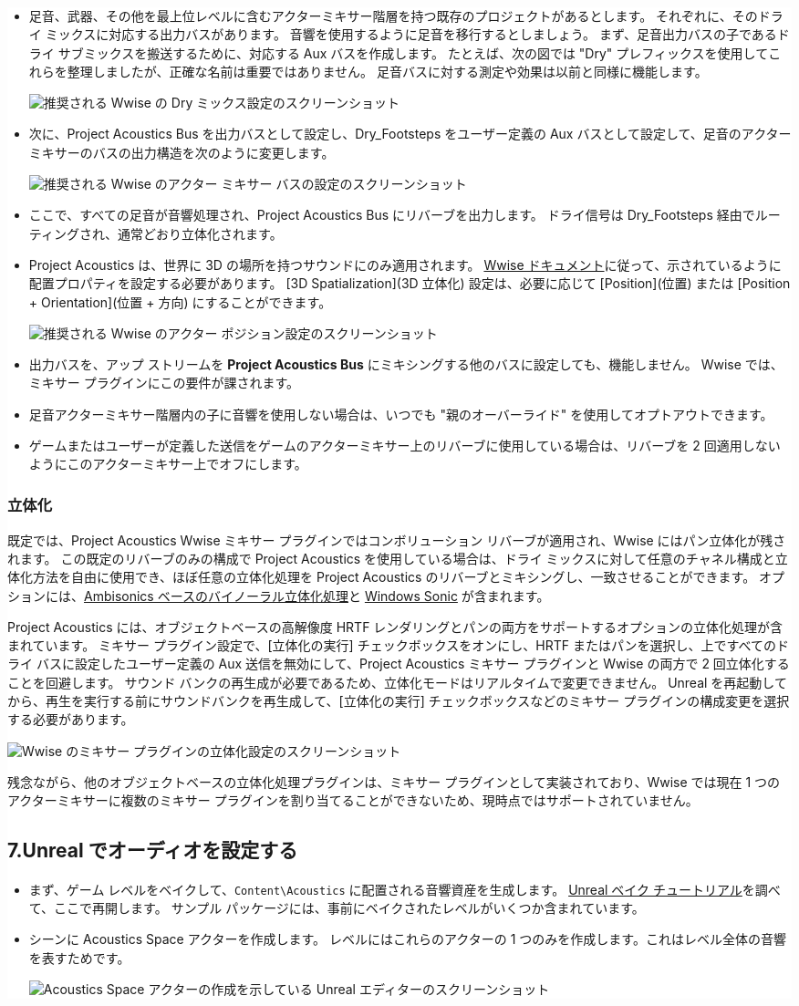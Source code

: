 * 足音、武器、その他を最上位レベルに含むアクターミキサー階層を持つ既存のプロジェクトがあるとします。 それぞれに、そのドライ ミックスに対応する出力バスがあります。 音響を使用するように足音を移行するとしましょう。 まず、足音出力バスの子であるドライ サブミックスを搬送するために、対応する Aux バスを作成します。 たとえば、次の図では "Dry" プレフィックスを使用してこれらを整理しましたが、正確な名前は重要ではありません。 足音バスに対する測定や効果は以前と同様に機能します。

    ![推奨される Wwise の Dry ミックス設定のスクリーンショット](media/wwise-dry-mix-setup.png)

* 次に、Project Acoustics Bus を出力バスとして設定し、Dry_Footsteps をユーザー定義の Aux バスとして設定して、足音のアクターミキサーのバスの出力構造を次のように変更します。

    ![推奨される Wwise のアクター ミキサー バスの設定のスクリーンショット](media/actor-mixer-bus-settings.png)

* ここで、すべての足音が音響処理され、Project Acoustics Bus にリバーブを出力します。 ドライ信号は Dry_Footsteps 経由でルーティングされ、通常どおり立体化されます。

* Project Acoustics は、世界に 3D の場所を持つサウンドにのみ適用されます。 [Wwise ドキュメント](https://blog.audiokinetic.com/out-with-the-old-in-with-the-new-positioning-revamped-in-wwise-2018.1/)に従って、示されているように配置プロパティを設定する必要があります。 [3D Spatialization]\(3D 立体化\) 設定は、必要に応じて [Position]\(位置\) または [Position + Orientation]\(位置 + 方向\) にすることができます。

    ![推奨される Wwise のアクター ポジション設定のスクリーンショット](media/wwise-positioning.png)

* 出力バスを、アップ ストリームを **Project Acoustics Bus** にミキシングする他のバスに設定しても、機能しません。 Wwise では、ミキサー プラグインにこの要件が課されます。

* 足音アクターミキサー階層内の子に音響を使用しない場合は、いつでも "親のオーバーライド" を使用してオプトアウトできます。

* ゲームまたはユーザーが定義した送信をゲームのアクターミキサー上のリバーブに使用している場合は、リバーブを 2 回適用しないようにこのアクターミキサー上でオフにします。

### <a name="spatialization"></a>立体化
既定では、Project Acoustics Wwise ミキサー プラグインではコンボリューション リバーブが適用され、Wwise にはパン立体化が残されます。 この既定のリバーブのみの構成で Project Acoustics を使用している場合は、ドライ ミックスに対して任意のチャネル構成と立体化方法を自由に使用でき、ほぼ任意の立体化処理を Project Acoustics のリバーブとミキシングし、一致させることができます。 オプションには、[Ambisonics ベースのバイノーラル立体化処理](https://www.audiokinetic.com/products/ambisonics-in-wwise/)と [Windows Sonic](https://docs.microsoft.com/windows/desktop/CoreAudio/spatial-sound) が含まれます。
 
Project Acoustics には、オブジェクトベースの高解像度 HRTF レンダリングとパンの両方をサポートするオプションの立体化処理が含まれています。 ミキサー プラグイン設定で、[立体化の実行] チェックボックスをオンにし、HRTF またはパンを選択し、上ですべてのドライ バスに設定したユーザー定義の Aux 送信を無効にして、Project Acoustics ミキサー プラグインと Wwise の両方で 2 回立体化することを回避します。 サウンド バンクの再生成が必要であるため、立体化モードはリアルタイムで変更できません。 Unreal を再起動してから、再生を実行する前にサウンドバンクを再生成して、[立体化の実行] チェックボックスなどのミキサー プラグインの構成変更を選択する必要があります。

![Wwise のミキサー プラグインの立体化設定のスクリーンショット](media/mixer-spatial-settings.png)

残念ながら、他のオブジェクトベースの立体化処理プラグインは、ミキサー プラグインとして実装されており、Wwise では現在 1 つのアクターミキサーに複数のミキサー プラグインを割り当てることができないため、現時点ではサポートされていません。  

## <a name="7-audio-setup-in-unreal"></a>7.Unreal でオーディオを設定する
* まず、ゲーム レベルをベイクして、`Content\Acoustics` に配置される音響資産を生成します。 [Unreal ベイク チュートリアル](unreal-baking.md)を調べて、ここで再開します。 サンプル パッケージには、事前にベイクされたレベルがいくつか含まれています。
* シーンに Acoustics Space アクターを作成します。 レベルにはこれらのアクターの 1 つのみを作成します。これはレベル全体の音響を表すためです。 

    ![Acoustics Space アクターの作成を示している Unreal エディターのスクリーンショット](media/create-acoustics-space.png)
